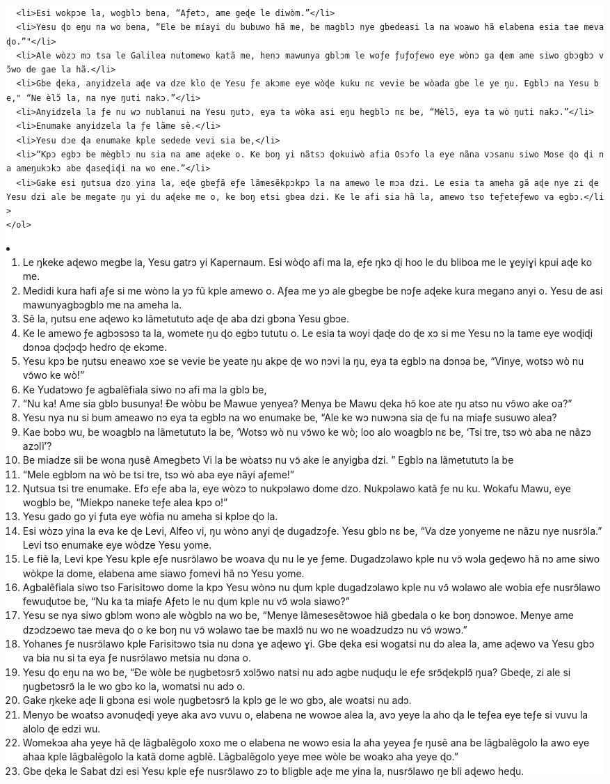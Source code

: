       <li>Esi wokpɔe la, wogblɔ bena, “Aƒetɔ, ame geɖe le diwòm.”</li>
      <li>Yesu ɖo eŋu na wo bena, “Ele be míayi du bubuwo hã me, be magblɔ nye gbedeasi la na woawo hã elabena esia tae meva ɖo.”"</li>
      <li>Ale wòzɔ mɔ tsa le Galilea nutomewo katã me, henɔ mawunya gblɔm le woƒe ƒuƒoƒewo eye wònɔ ga ɖem ame siwo gbɔgbɔ vɔ̃wo de gae la hã.</li>
      <li>Gbe ɖeka, anyidzela aɖe va dze klo ɖe Yesu ƒe akɔme eye wòɖe kuku nɛ vevie be wòada gbe le ye ŋu. Egblɔ na Yesu be," “Ne èlɔ̃ la, na nye ŋuti nakɔ.”</li>
      <li>Anyidzela la ƒe nu wɔ nublanui na Yesu ŋutɔ, eya ta wòka asi eŋu hegblɔ nɛ be, “Mèlɔ̃, eya ta wò ŋuti nakɔ.”</li>
      <li>Enumake anyidzela la ƒe lãme sẽ.</li>
      <li>Yesu dɔe ɖa enumake kple sedede vevi sia be,</li>
      <li>“Kpɔ egbɔ be mègblɔ nu sia na ame aɖeke o. Ke boŋ yi nãtsɔ ɖokuiwò afia Osɔfo la eye nãna vɔsanu siwo Mose ɖo ɖi na ameŋukɔkɔ abe ɖaseɖiɖi na wo ene.”</li>
      <li>Gake esi ŋutsua dzo yina la, eɖe gbeƒã eƒe lãmesẽkpɔkpɔ la na amewo le mɔa dzi. Le esia ta ameha gã aɖe nye zi ɖe Yesu dzi ale be megate ŋu yi du aɖeke me o, ke boŋ etsi gbea dzi. Ke le afi sia hã la, amewo tso teƒeteƒewo va egbɔ.</li>
    </ol>
  </li>
  <li>
    <ol>
      <li>Le ŋkeke aɖewo megbe la, Yesu gatrɔ yi Kapernaum. Esi wòɖo afi ma la, eƒe ŋkɔ ɖi hoo le du bliboa me le ɣeyiɣi kpui aɖe ko me.</li>
      <li>Medidi kura hafi aƒe si me wònɔ la yɔ fũ kple amewo o. Aƒea me yɔ ale gbegbe be nɔƒe aɖeke kura meganɔ anyi o. Yesu de asi mawunyagbɔgblɔ me na ameha la.</li>
      <li>Sẽ la, ŋutsu ene aɖewo kɔ lãmetututɔ aɖe ɖe aba dzi gbɔna Yesu gbɔe.</li>
      <li>Ke le amewo ƒe agbɔsɔsɔ ta la, womete ŋu ɖo egbɔ tututu o. Le esia ta woyi ɖaɖe do ɖe xɔ si me Yesu nɔ la tame eye woɖiɖi dɔnɔa ɖɔɖɔɖɔ hedro ɖe ekɔme.</li>
      <li>Yesu kpɔ be ŋutsu eneawo xɔe se vevie be yeate ŋu akpe ɖe wo nɔvi la ŋu, eya ta egblɔ na dɔnɔa be, “Vinye, wotsɔ wò nu vɔ̃wo ke wò!”</li>
      <li>Ke Yudatɔwo ƒe agbalẽfiala siwo nɔ afi ma la gblɔ be,</li>
      <li>“Nu ka! Ame sia gblɔ busunya! Đe wòbu be Mawue yenyea? Menya be Mawu ɖeka hɔ̃ koe ate ŋu atsɔ nu vɔ̃wo ake oa?”</li>
      <li>Yesu nya nu si bum ameawo nɔ eya ta egblɔ na wo enumake be, “Ale ke wɔ nuwɔna sia ɖe fu na miaƒe susuwo alea?</li>
      <li>Kae bɔbɔ wu, be woagblɔ na lãmetututɔ la be, ‘Wotsɔ wò nu vɔ̃wo ke wò; loo alo woagblɔ nɛ be, ‘Tsi tre, tsɔ wò aba ne nãzɔ azɔlĩ’?</li>
      <li>Be miadze sii be wona ŋusẽ Amegbetɔ Vi la be wòatsɔ nu vɔ̃ ake le anyigba dzi. ” Egblɔ na lãmetututɔ la be</li>
      <li>“Mele egblɔm na wò be tsi tre, tsɔ wò aba eye nãyi aƒeme!”</li>
      <li>Ŋutsua tsi tre enumake. Efɔ eƒe aba la, eye wòzɔ to nukpɔlawo dome dzo. Nukpɔlawo katã ƒe nu ku. Wokafu Mawu, eye wogblɔ be, “Míekpɔ naneke teƒe alea kpɔ o!”</li>
      <li>Yesu gado go yi ƒuta eye wòfia nu ameha si kplɔe ɖo la.</li>
      <li>Esi wòzɔ yina la eva ke ɖe Levi, Alfeo vi, ŋu wònɔ anyi ɖe dugadzɔƒe. Yesu gblɔ nɛ be, “Va dze yonyeme ne nãzu nye nusrɔ̃la.” Levi tso enumake eye wòdze Yesu yome.</li>
      <li>Le fiẽ la, Levi kpe Yesu kple eƒe nusrɔ̃lawo be woava ɖu nu le ye ƒeme. Dugadzɔlawo kple nu vɔ̃ wɔla geɖewo hã nɔ ame siwo wòkpe la dome, elabena ame siawo ƒomevi hã nɔ Yesu yome.</li>
      <li>Agbalẽfiala siwo tso Farisitɔwo dome la kpɔ Yesu wònɔ nu ɖum kple dugadzɔlawo kple nu vɔ̃ wɔlawo ale wobia eƒe nusrɔ̃lawo fewuɖutɔe be, “Nu ka ta miaƒe Aƒetɔ le nu ɖum kple nu vɔ̃ wɔla siawo?”</li>
      <li>Yesu se nya siwo gblɔm wonɔ ale wògblɔ na wo be, “Menye lãmesesẽtɔwoe hiã gbedala o ke boŋ dɔnɔwoe. Menye ame dzɔdzɔewo tae meva ɖo o ke boŋ nu vɔ̃ wɔlawo tae be maxlɔ̃ nu wo ne woadzudzɔ nu vɔ̃ wɔwɔ.”</li>
      <li>Yohanes ƒe nusrɔ̃lawo kple Farisitɔwo tsia nu dɔna ɣe aɖewo ɣi. Gbe ɖeka esi wogatsi nu dɔ alea la, ame aɖewo va Yesu gbɔ va bia nu si ta eya ƒe nusrɔ̃lawo metsia nu dɔna o.</li>
      <li>Yesu ɖo eŋu na wo be, “Đe wòle be ŋugbetɔsrɔ̃ xɔlɔ̃wo natsi nu adɔ agbe nuɖuɖu le eƒe srɔ̃ɖekplɔ̃ ŋua? Gbeɖe, zi ale si ŋugbetɔsrɔ̃ la le wo gbɔ ko la, womatsi nu adɔ o.</li>
      <li>Gake ŋkeke aɖe li gbɔna esi wole ŋugbetɔsrɔ̃ la kplɔ ge le wo gbɔ, ale woatsi nu adɔ.</li>
      <li>Menyo be woatsɔ avɔnuɖeɖi yeye aka avɔ vuvu o, elabena ne wowɔe alea la, avɔ yeye la aho ɖa le teƒea eye teƒe si vuvu la alolo ɖe edzi wu.</li>
      <li>Womekɔa aha yeye hã ɖe lãgbalẽgolo xoxo me o elabena ne wowɔ esia la aha yeyea ƒe ŋusẽ ana be lãgbalẽgolo la awo eye ahaa kple lãgbalẽgolo la katã dome agblẽ. Lãgbalẽgolo yeye mee wòle be woakɔ aha yeye ɖo.”</li>
      <li>Gbe ɖeka le Sabat dzi esi Yesu kple eƒe nusrɔ̃lawo zɔ to bligble aɖe me yina la, nusrɔ̃lawo ŋe bli aɖewo heɖu.</li>